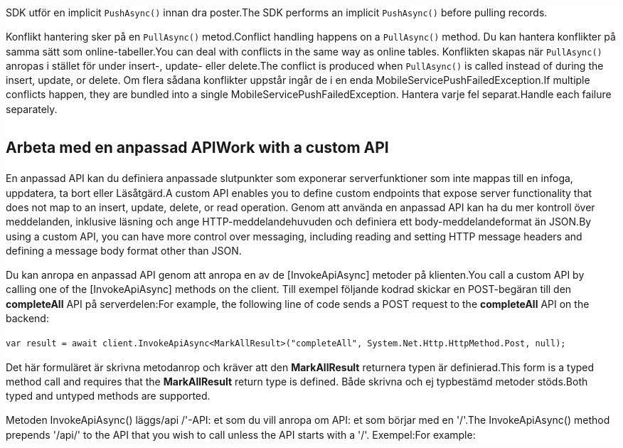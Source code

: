 <span data-ttu-id="2f64c-328">SDK utför en implicit `PushAsync()` innan dra poster.</span><span class="sxs-lookup"><span data-stu-id="2f64c-328">The SDK performs an implicit `PushAsync()` before pulling records.</span></span>

<span data-ttu-id="2f64c-329">Konflikt hantering sker på en `PullAsync()` metod.</span><span class="sxs-lookup"><span data-stu-id="2f64c-329">Conflict handling happens on a `PullAsync()` method.</span></span>  <span data-ttu-id="2f64c-330">Du kan hantera konflikter på samma sätt som online-tabeller.</span><span class="sxs-lookup"><span data-stu-id="2f64c-330">You can deal with conflicts in the same way as online tables.</span></span>  <span data-ttu-id="2f64c-331">Konflikten skapas när `PullAsync()` anropas i stället för under insert-, update- eller delete.</span><span class="sxs-lookup"><span data-stu-id="2f64c-331">The conflict is produced when `PullAsync()` is called instead of during the insert, update, or delete.</span></span> <span data-ttu-id="2f64c-332">Om flera sådana konflikter uppstår ingår de i en enda MobileServicePushFailedException.</span><span class="sxs-lookup"><span data-stu-id="2f64c-332">If multiple conflicts happen, they are bundled into a single MobileServicePushFailedException.</span></span>  <span data-ttu-id="2f64c-333">Hantera varje fel separat.</span><span class="sxs-lookup"><span data-stu-id="2f64c-333">Handle each failure separately.</span></span>

## <span data-ttu-id="2f64c-334"><a name="#customapi"></a>Arbeta med en anpassad API</span><span class="sxs-lookup"><span data-stu-id="2f64c-334"><a name="#customapi"></a>Work with a custom API</span></span>
<span data-ttu-id="2f64c-335">En anpassad API kan du definiera anpassade slutpunkter som exponerar serverfunktioner som inte mappas till en infoga, uppdatera, ta bort eller Läsåtgärd.</span><span class="sxs-lookup"><span data-stu-id="2f64c-335">A custom API enables you to define custom endpoints that expose server functionality that does not map to an insert, update, delete, or read operation.</span></span> <span data-ttu-id="2f64c-336">Genom att använda en anpassad API kan ha du mer kontroll över meddelanden, inklusive läsning och ange HTTP-meddelandehuvuden och definiera ett body-meddelandeformat än JSON.</span><span class="sxs-lookup"><span data-stu-id="2f64c-336">By using a custom API, you can have more control over messaging, including reading and setting HTTP message headers and defining a message body format other than JSON.</span></span>

<span data-ttu-id="2f64c-337">Du kan anropa en anpassad API genom att anropa en av de [InvokeApiAsync] metoder på klienten.</span><span class="sxs-lookup"><span data-stu-id="2f64c-337">You call a custom API by calling one of the [InvokeApiAsync] methods on the client.</span></span> <span data-ttu-id="2f64c-338">Till exempel följande kodrad skickar en POST-begäran till den **completeAll** API på serverdelen:</span><span class="sxs-lookup"><span data-stu-id="2f64c-338">For example, the following line of code sends a POST request to the **completeAll** API on the backend:</span></span>

```
var result = await client.InvokeApiAsync<MarkAllResult>("completeAll", System.Net.Http.HttpMethod.Post, null);
```

<span data-ttu-id="2f64c-339">Det här formuläret är skrivna metodanrop och kräver att den **MarkAllResult** returnera typen är definierad.</span><span class="sxs-lookup"><span data-stu-id="2f64c-339">This form is a typed method call and requires that the **MarkAllResult** return type is defined.</span></span> <span data-ttu-id="2f64c-340">Både skrivna och ej typbestämd metoder stöds.</span><span class="sxs-lookup"><span data-stu-id="2f64c-340">Both typed and untyped methods are supported.</span></span>

<span data-ttu-id="2f64c-341">Metoden InvokeApiAsync() läggs/api /'-API: et som du vill anropa om API: et som börjar med en '/'.</span><span class="sxs-lookup"><span data-stu-id="2f64c-341">The InvokeApiAsync() method prepends '/api/' to the API that you wish to call unless the API starts with a '/'.</span></span>
<span data-ttu-id="2f64c-342">Exempel:</span><span class="sxs-lookup"><span data-stu-id="2f64c-342">For example:</span></span>
